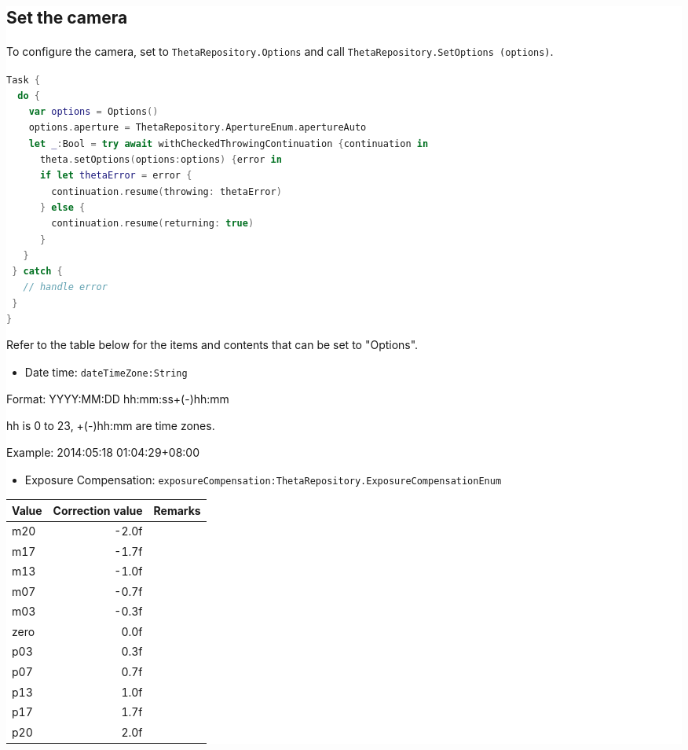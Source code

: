 ## Set the camera

To configure the camera, set to `ThetaRepository.Options` and call `ThetaRepository.SetOptions (options)`.

```swift
Task {
  do {
    var options = Options()
    options.aperture = ThetaRepository.ApertureEnum.apertureAuto
    let _:Bool = try await withCheckedThrowingContinuation {continuation in
      theta.setOptions(options:options) {error in
      if let thetaError = error {
        continuation.resume(throwing: thetaError)
      } else {
        continuation.resume(returning: true)
      }
   }
 } catch {
   // handle error
 }
}
```

Refer to the table below for the items and contents that can be set to "Options".

- Date time: `dateTimeZone:String`

Format: YYYY:MM:DD hh:mm:ss+(-)hh:mm

hh is 0 to 23, +(-)hh:mm are time zones.

Example: 2014:05:18 01:04:29+08:00

- Exposure Compensation: `exposureCompensation:ThetaRepository.ExposureCompensationEnum`

| Value | Correction value | Remarks |
| ----- | ---------------: | ------- |
| m20   |            -2.0f |         |
| m17   |            -1.7f |         |
| m13   |            -1.0f |         |
| m07   |            -0.7f |         |
| m03   |            -0.3f |         |
| zero  |             0.0f |         |
| p03   |             0.3f |         |
| p07   |             0.7f |         |
| p13   |             1.0f |         |
| p17   |             1.7f |         |
| p20   |             2.0f |         |
